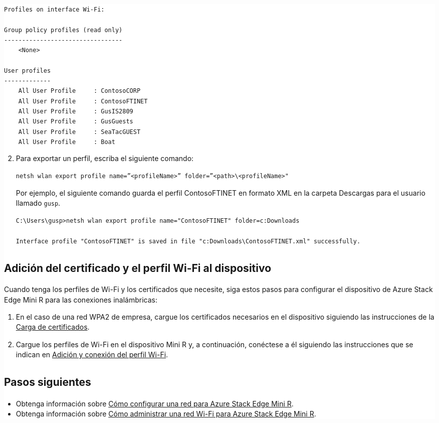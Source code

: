    ```dos
   Profiles on interface Wi-Fi:

   Group policy profiles (read only)
   ---------------------------------
       <None>

   User profiles
   -------------
       All User Profile     : ContosoCORP
       All User Profile     : ContosoFTINET
       All User Profile     : GusIS2809
       All User Profile     : GusGuests
       All User Profile     : SeaTacGUEST
       All User Profile     : Boat
   ```

2. Para exportar un perfil, escriba el siguiente comando:

   `netsh wlan export profile name=”<profileName>” folder=”<path>\<profileName>"`

   Por ejemplo, el siguiente comando guarda el perfil ContosoFTINET en formato XML en la carpeta Descargas para el usuario llamado `gusp`.

   ```dos
   C:\Users\gusp>netsh wlan export profile name="ContosoFTINET" folder=c:Downloads

   Interface profile "ContosoFTINET" is saved in file "c:Downloads\ContosoFTINET.xml" successfully.
   ```

## <a name="add-certificate-wi-fi-profile-to-device"></a>Adición del certificado y el perfil Wi-Fi al dispositivo

Cuando tenga los perfiles de Wi-Fi y los certificados que necesite, siga estos pasos para configurar el dispositivo de Azure Stack Edge Mini R para las conexiones inalámbricas:

1. En el caso de una red WPA2 de empresa, cargue los certificados necesarios en el dispositivo siguiendo las instrucciones de la [Carga de certificados](./azure-stack-edge-gpu-manage-certificates.md#upload-certificates).

1. Cargue los perfiles de Wi-Fi en el dispositivo Mini R y, a continuación, conéctese a él siguiendo las instrucciones que se indican en [Adición y conexión del perfil Wi-Fi](./azure-stack-edge-mini-r-manage-wifi.md#add-connect-to-wi-fi-profile).

## <a name="next-steps"></a>Pasos siguientes

- Obtenga información sobre [Cómo configurar una red para Azure Stack Edge Mini R](azure-stack-edge-mini-r-deploy-configure-network-compute-web-proxy.md).
- Obtenga información sobre [Cómo administrar una red Wi-Fi para Azure Stack Edge Mini R](azure-stack-edge-mini-r-manage-wifi.md).

